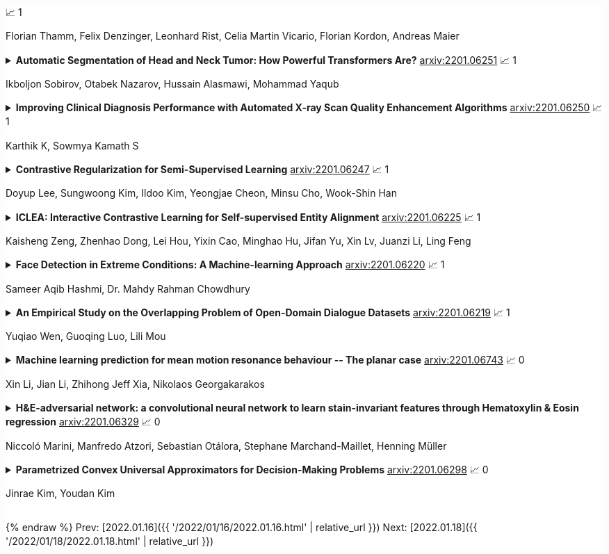 &#x1F4C8; 1 <br>
<p>Florian Thamm, Felix Denzinger, Leonhard Rist, Celia Martin Vicario, Florian Kordon, Andreas Maier</p></summary></details>

<details><summary><b>Automatic Segmentation of Head and Neck Tumor: How Powerful Transformers Are?</b>
<a href="https://arxiv.org/abs/2201.06251">arxiv:2201.06251</a>
&#x1F4C8; 1 <br>
<p>Ikboljon Sobirov, Otabek Nazarov, Hussain Alasmawi, Mohammad Yaqub</p></summary></details>

<details><summary><b>Improving Clinical Diagnosis Performance with Automated X-ray Scan Quality Enhancement Algorithms</b>
<a href="https://arxiv.org/abs/2201.06250">arxiv:2201.06250</a>
&#x1F4C8; 1 <br>
<p>Karthik K, Sowmya Kamath S</p></summary></details>

<details><summary><b>Contrastive Regularization for Semi-Supervised Learning</b>
<a href="https://arxiv.org/abs/2201.06247">arxiv:2201.06247</a>
&#x1F4C8; 1 <br>
<p>Doyup Lee, Sungwoong Kim, Ildoo Kim, Yeongjae Cheon, Minsu Cho, Wook-Shin Han</p></summary></details>

<details><summary><b>ICLEA: Interactive Contrastive Learning for Self-supervised Entity Alignment</b>
<a href="https://arxiv.org/abs/2201.06225">arxiv:2201.06225</a>
&#x1F4C8; 1 <br>
<p>Kaisheng Zeng, Zhenhao Dong, Lei Hou, Yixin Cao, Minghao Hu, Jifan Yu, Xin Lv, Juanzi Li, Ling Feng</p></summary></details>

<details><summary><b>Face Detection in Extreme Conditions: A Machine-learning Approach</b>
<a href="https://arxiv.org/abs/2201.06220">arxiv:2201.06220</a>
&#x1F4C8; 1 <br>
<p>Sameer Aqib Hashmi, Dr. Mahdy Rahman Chowdhury</p></summary></details>

<details><summary><b>An Empirical Study on the Overlapping Problem of Open-Domain Dialogue Datasets</b>
<a href="https://arxiv.org/abs/2201.06219">arxiv:2201.06219</a>
&#x1F4C8; 1 <br>
<p>Yuqiao Wen, Guoqing Luo, Lili Mou</p></summary></details>

<details><summary><b>Machine learning prediction for mean motion resonance behaviour -- The planar case</b>
<a href="https://arxiv.org/abs/2201.06743">arxiv:2201.06743</a>
&#x1F4C8; 0 <br>
<p>Xin Li, Jian Li, Zhihong Jeff Xia, Nikolaos Georgakarakos</p></summary></details>

<details><summary><b>H&E-adversarial network: a convolutional neural network to learn stain-invariant features through Hematoxylin & Eosin regression</b>
<a href="https://arxiv.org/abs/2201.06329">arxiv:2201.06329</a>
&#x1F4C8; 0 <br>
<p>Niccoló Marini, Manfredo Atzori, Sebastian Otálora, Stephane Marchand-Maillet, Henning Müller</p></summary></details>

<details><summary><b>Parametrized Convex Universal Approximators for Decision-Making Problems</b>
<a href="https://arxiv.org/abs/2201.06298">arxiv:2201.06298</a>
&#x1F4C8; 0 <br>
<p>Jinrae Kim, Youdan Kim</p></summary></details>


{% endraw %}
Prev: [2022.01.16]({{ '/2022/01/16/2022.01.16.html' | relative_url }})  Next: [2022.01.18]({{ '/2022/01/18/2022.01.18.html' | relative_url }})